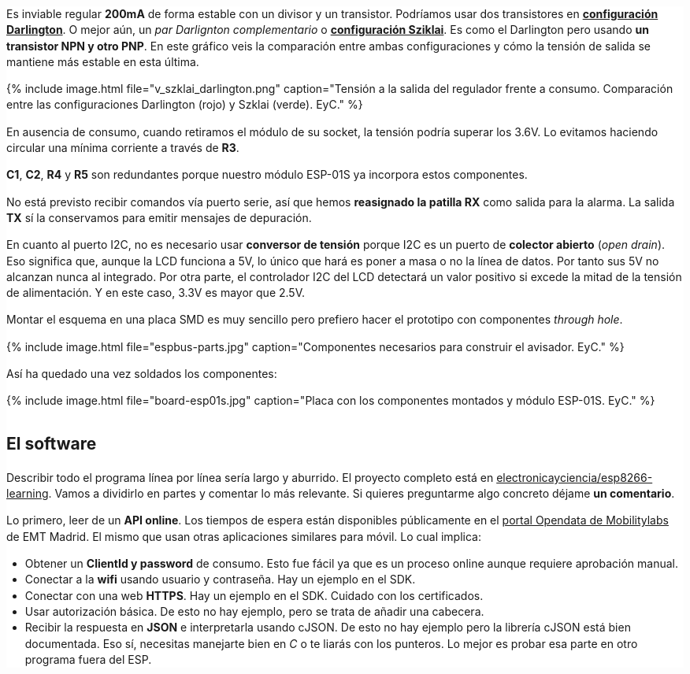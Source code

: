 Es inviable regular **200mA** de forma estable con un divisor y un transistor. Podríamos usar dos transistores en [**configuración Darlington**](https://es.wikipedia.org/wiki/Transistor_Darlington). O mejor aún, un *par Darlignton complementario* o [**configuración Sziklai**](https://en.wikipedia.org/wiki/Sziklai_pair). Es como el Darlington pero usando **un transistor NPN y otro PNP**. En este gráfico veis la comparación entre ambas configuraciones y cómo la tensión de salida se mantiene más estable en esta última.

{% include image.html file="v_szklai_darlington.png" caption="Tensión a la salida del regulador frente a consumo. Comparación entre las configuraciones Darlington (rojo) y Szklai (verde). EyC." %}

En ausencia de consumo, cuando retiramos el módulo de su socket, la tensión podría superar los 3.6V. Lo evitamos haciendo circular una mínima corriente a través de **R3**.

**C1**, **C2**, **R4** y **R5** son redundantes porque nuestro módulo ESP-01S ya incorpora estos componentes. 

No está previsto recibir comandos vía puerto serie, así que hemos **reasignado la patilla RX** como salida para la alarma. La salida **TX** sí la conservamos para emitir mensajes de depuración.

En cuanto al puerto I2C, no es necesario usar **conversor de tensión** porque I2C es un puerto de **colector abierto** (*open drain*). Eso significa que, aunque la LCD funciona a 5V, lo único que hará es poner a masa o no la línea de datos. Por tanto sus 5V no alcanzan nunca al integrado. Por otra parte, el controlador I2C del LCD detectará un valor positivo si excede la mitad de la tensión de alimentación. Y en este caso, 3.3V es mayor que 2.5V.

Montar el esquema en una placa SMD es muy sencillo pero prefiero hacer el prototipo con componentes *through hole*.

{% include image.html file="espbus-parts.jpg" caption="Componentes necesarios para construir el avisador. EyC." %}

Así ha quedado una vez soldados los componentes:

{% include image.html file="board-esp01s.jpg" caption="Placa con los componentes montados y módulo ESP-01S. EyC." %}

## El software

Describir todo el programa línea por línea sería largo y aburrido. El proyecto completo está en [electronicayciencia/esp8266-learning](https://github.com/electronicayciencia/esp8266-learning/tree/main/esp_bus). Vamos a dividirlo en partes y comentar lo más relevante. Si quieres preguntarme algo concreto déjame **un comentario**.

Lo primero, leer de un **API online**. Los tiempos de espera están disponibles públicamente en el [portal Opendata de Mobilitylabs](https://mobilitylabs.emtmadrid.es/es/portal/opendata) de EMT Madrid. El mismo que usan otras aplicaciones similares para móvil. Lo cual implica:

- Obtener un **ClientId y password** de consumo. Esto fue fácil ya que es un proceso online aunque requiere aprobación manual.
- Conectar a la **wifi** usando usuario y contraseña. Hay un ejemplo en el SDK.
- Conectar con una web **HTTPS**. Hay un ejemplo en el SDK. Cuidado con los certificados.
- Usar autorización básica. De esto no hay ejemplo, pero se trata de añadir una cabecera.
- Recibir la respuesta en **JSON** e interpretarla usando cJSON. De esto no hay ejemplo pero la librería cJSON está bien documentada. Eso sí, necesitas manejarte bien en *C* o te liarás con los punteros. Lo mejor es probar esa parte en otro programa fuera del ESP.
